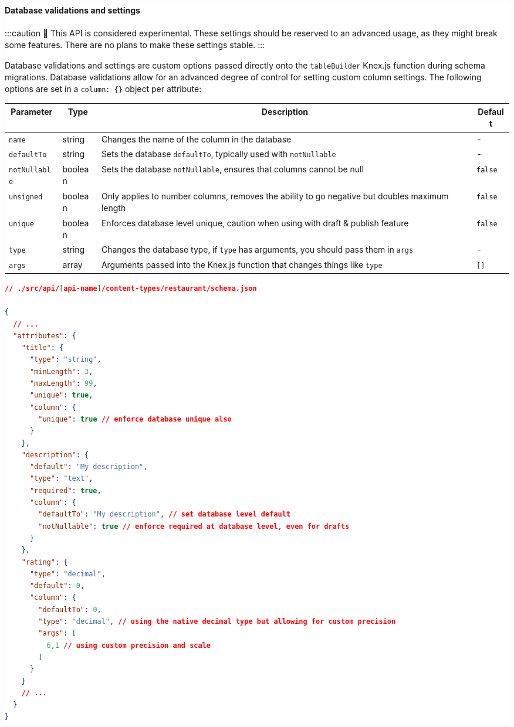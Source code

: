 #### Database validations and settings

:::caution 🚧 This API is considered experimental.
These settings should be reserved to an advanced usage, as they might break some features. There are no plans to make these settings stable.
:::

Database validations and settings are custom options passed directly onto the `tableBuilder` Knex.js function during schema migrations. Database validations allow for an advanced degree of control for setting custom column settings. The following options are set in a `column: {}` object per attribute:

| Parameter     | Type    | Description                                                                                   | Default |
| ------------- | ------- | --------------------------------------------------------------------------------------------- | ------- |
| `name`        | string  | Changes the name of the column in the database                                                | -       |
| `defaultTo`   | string  | Sets the database `defaultTo`, typically used with `notNullable`                              | -       |
| `notNullable` | boolean | Sets the database `notNullable`, ensures that columns cannot be null                          | `false` |
| `unsigned`    | boolean | Only applies to number columns, removes the ability to go negative but doubles maximum length | `false` |
| `unique`      | boolean | Enforces database level unique, caution when using with draft & publish feature               | `false` |
| `type`        | string  | Changes the database type, if `type` has arguments, you should pass them in `args`            | -       |
| `args`        | array   | Arguments passed into the Knex.js function that changes things like `type`                    | `[]`    |

```json
// ./src/api/[api-name]/content-types/restaurant/schema.json

{
  // ...
  "attributes": {
    "title": {
      "type": "string",
      "minLength": 3,
      "maxLength": 99,
      "unique": true,
      "column": {
        "unique": true // enforce database unique also
      }
    },
    "description": {
      "default": "My description",
      "type": "text",
      "required": true,
      "column": {
        "defaultTo": "My description", // set database level default
        "notNullable": true // enforce required at database level, even for drafts
      }
    },
    "rating": {
      "type": "decimal",
      "default": 0,
      "column": {
        "defaultTo": 0,
        "type": "decimal", // using the native decimal type but allowing for custom precision
        "args": [
          6,1 // using custom precision and scale
        ]
      }
    }
    // ...
  }
}
```